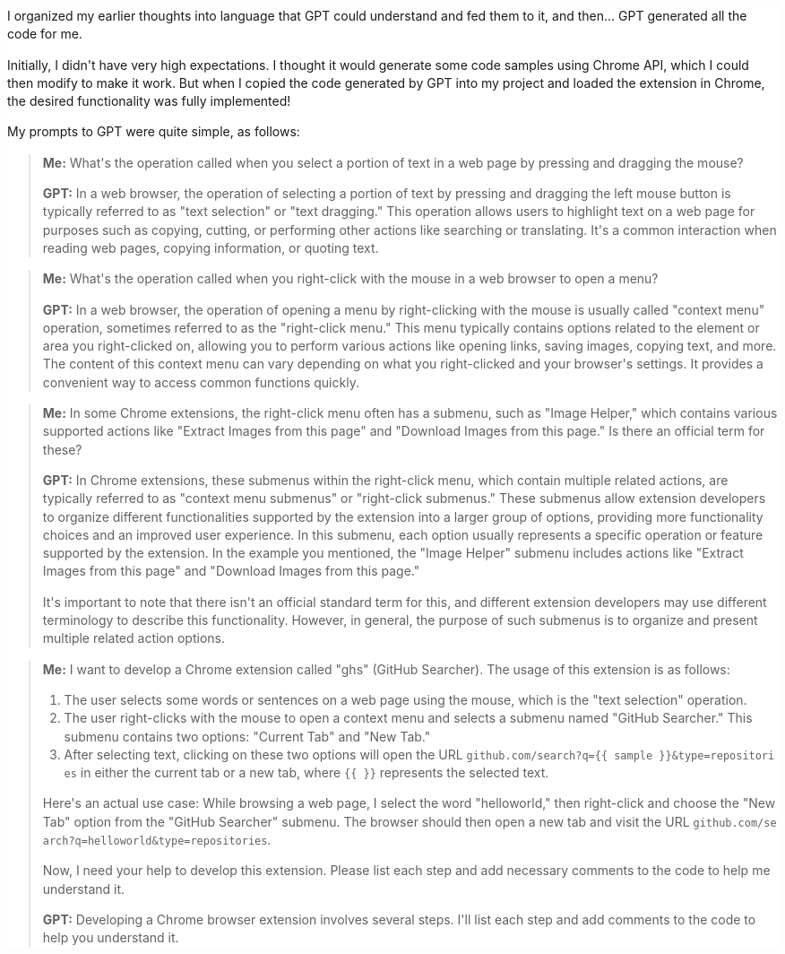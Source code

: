 I organized my earlier thoughts into language that GPT could understand and fed them to it, and then... GPT generated all the code for me.

Initially, I didn't have very high expectations. I thought it would generate some code samples using Chrome API, which I could then modify to make it work. But when I copied the code generated by GPT into my project and loaded the extension in Chrome, the desired functionality was fully implemented!

My prompts to GPT were quite simple, as follows:

> **Me:** What's the operation called when you select a portion of text in a web page by pressing and dragging the mouse?
>
> **GPT:** In a web browser, the operation of selecting a portion of text by pressing and dragging the left mouse button is typically referred to as "text selection" or "text dragging." This operation allows users to highlight text on a web page for purposes such as copying, cutting, or performing other actions like searching or translating. It's a common interaction when reading web pages, copying information, or quoting text.

> **Me:** What's the operation called when you right-click with the mouse in a web browser to open a menu?
>
> **GPT:** In a web browser, the operation of opening a menu by right-clicking with the mouse is usually called "context menu" operation, sometimes referred to as the "right-click menu." This menu typically contains options related to the element or area you right-clicked on, allowing you to perform various actions like opening links, saving images, copying text, and more. The content of this context menu can vary depending on what you right-clicked and your browser's settings. It provides a convenient way to access common functions quickly.

> **Me:** In some Chrome extensions, the right-click menu often has a submenu, such as "Image Helper," which contains various supported actions like "Extract Images from this page" and "Download Images from this page." Is there an official term for these?
>
> **GPT:** In Chrome extensions, these submenus within the right-click menu, which contain multiple related actions, are typically referred to as "context menu submenus" or "right-click submenus." These submenus allow extension developers to organize different functionalities supported by the extension into a larger group of options, providing more functionality choices and an improved user experience. In this submenu, each option usually represents a specific operation or feature supported by the extension. In the example you mentioned, the "Image Helper" submenu includes actions like "Extract Images from this page" and "Download Images from this page."
>
> It's important to note that there isn't an official standard term for this, and different extension developers may use different terminology to describe this functionality. However, in general, the purpose of such submenus is to organize and present multiple related action options.

> **Me:** I want to develop a Chrome extension called "ghs" (GitHub Searcher). The usage of this extension is as follows:
>
> 1. The user selects some words or sentences on a web page using the mouse, which is the "text selection" operation.
> 2. The user right-clicks with the mouse to open a context menu and selects a submenu named "GitHub Searcher." This submenu contains two options: "Current Tab" and "New Tab."
> 3. After selecting text, clicking on these two options will open the URL `github.com/search?q={{ sample }}&type=repositories` in either the current tab or a new tab, where `{{ }}` represents the selected text.
>
> Here's an actual use case: While browsing a web page, I select the word "helloworld," then right-click and choose the "New Tab" option from the "GitHub Searcher" submenu. The browser should then open a new tab and visit the URL `github.com/search?q=helloworld&type=repositories`.
>
> Now, I need your help to develop this extension. Please list each step and add necessary comments to the code to help me understand it.
>
> **GPT:** Developing a Chrome browser extension involves several steps. I'll list each step and add comments to the code to help you understand it.
>